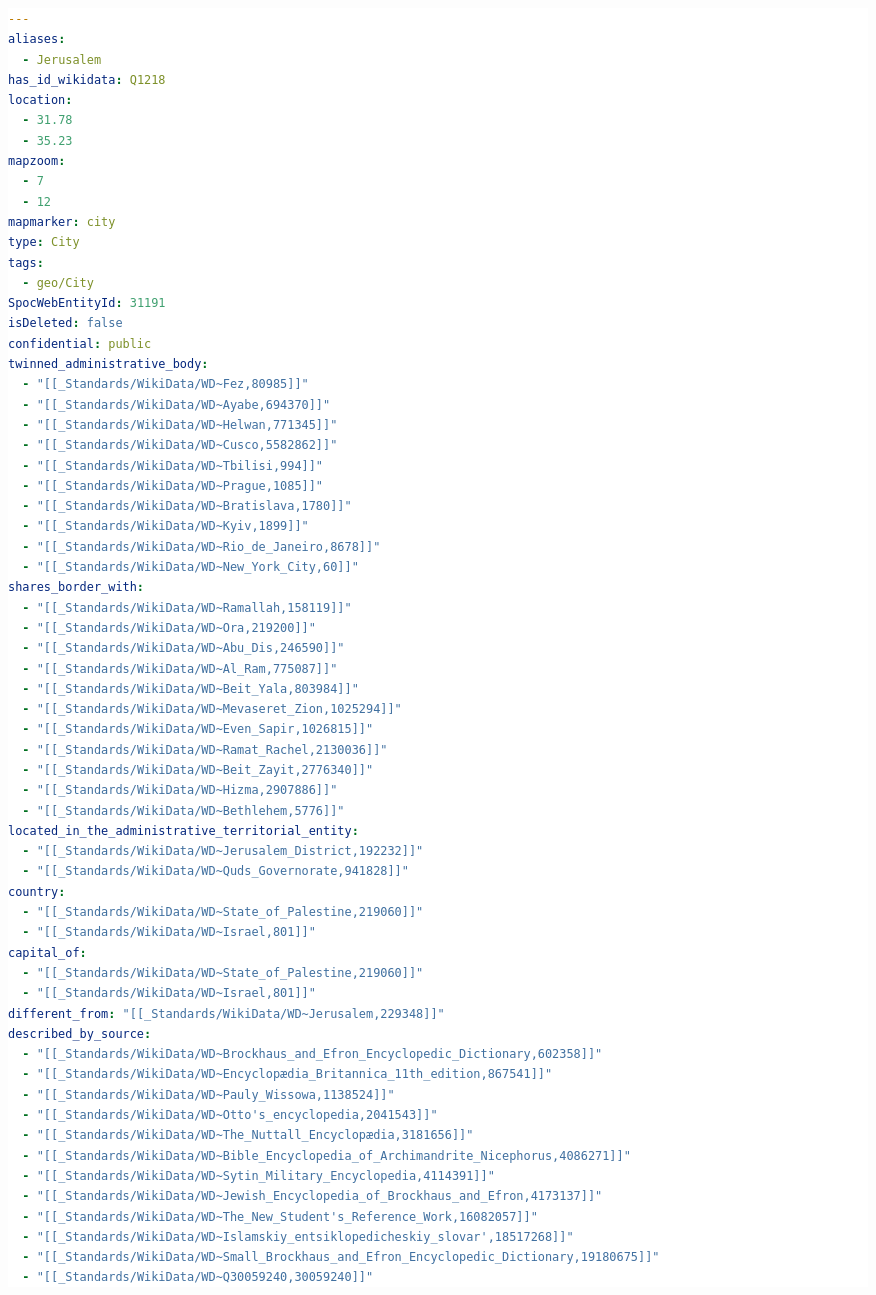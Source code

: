 ```yaml
---
aliases:
  - Jerusalem
has_id_wikidata: Q1218
location:
  - 31.78
  - 35.23
mapzoom:
  - 7
  - 12
mapmarker: city
type: City
tags:
  - geo/City
SpocWebEntityId: 31191
isDeleted: false
confidential: public
twinned_administrative_body:
  - "[[_Standards/WikiData/WD~Fez,80985]]"
  - "[[_Standards/WikiData/WD~Ayabe,694370]]"
  - "[[_Standards/WikiData/WD~Helwan,771345]]"
  - "[[_Standards/WikiData/WD~Cusco,5582862]]"
  - "[[_Standards/WikiData/WD~Tbilisi,994]]"
  - "[[_Standards/WikiData/WD~Prague,1085]]"
  - "[[_Standards/WikiData/WD~Bratislava,1780]]"
  - "[[_Standards/WikiData/WD~Kyiv,1899]]"
  - "[[_Standards/WikiData/WD~Rio_de_Janeiro,8678]]"
  - "[[_Standards/WikiData/WD~New_York_City,60]]"
shares_border_with:
  - "[[_Standards/WikiData/WD~Ramallah,158119]]"
  - "[[_Standards/WikiData/WD~Ora,219200]]"
  - "[[_Standards/WikiData/WD~Abu_Dis,246590]]"
  - "[[_Standards/WikiData/WD~Al_Ram,775087]]"
  - "[[_Standards/WikiData/WD~Beit_Yala,803984]]"
  - "[[_Standards/WikiData/WD~Mevaseret_Zion,1025294]]"
  - "[[_Standards/WikiData/WD~Even_Sapir,1026815]]"
  - "[[_Standards/WikiData/WD~Ramat_Rachel,2130036]]"
  - "[[_Standards/WikiData/WD~Beit_Zayit,2776340]]"
  - "[[_Standards/WikiData/WD~Hizma,2907886]]"
  - "[[_Standards/WikiData/WD~Bethlehem,5776]]"
located_in_the_administrative_territorial_entity:
  - "[[_Standards/WikiData/WD~Jerusalem_District,192232]]"
  - "[[_Standards/WikiData/WD~Quds_Governorate,941828]]"
country:
  - "[[_Standards/WikiData/WD~State_of_Palestine,219060]]"
  - "[[_Standards/WikiData/WD~Israel,801]]"
capital_of:
  - "[[_Standards/WikiData/WD~State_of_Palestine,219060]]"
  - "[[_Standards/WikiData/WD~Israel,801]]"
different_from: "[[_Standards/WikiData/WD~Jerusalem,229348]]"
described_by_source:
  - "[[_Standards/WikiData/WD~Brockhaus_and_Efron_Encyclopedic_Dictionary,602358]]"
  - "[[_Standards/WikiData/WD~Encyclopædia_Britannica_11th_edition,867541]]"
  - "[[_Standards/WikiData/WD~Pauly_Wissowa,1138524]]"
  - "[[_Standards/WikiData/WD~Otto's_encyclopedia,2041543]]"
  - "[[_Standards/WikiData/WD~The_Nuttall_Encyclopædia,3181656]]"
  - "[[_Standards/WikiData/WD~Bible_Encyclopedia_of_Archimandrite_Nicephorus,4086271]]"
  - "[[_Standards/WikiData/WD~Sytin_Military_Encyclopedia,4114391]]"
  - "[[_Standards/WikiData/WD~Jewish_Encyclopedia_of_Brockhaus_and_Efron,4173137]]"
  - "[[_Standards/WikiData/WD~The_New_Student's_Reference_Work,16082057]]"
  - "[[_Standards/WikiData/WD~Islamskiy_entsiklopedicheskiy_slovar',18517268]]"
  - "[[_Standards/WikiData/WD~Small_Brockhaus_and_Efron_Encyclopedic_Dictionary,19180675]]"
  - "[[_Standards/WikiData/WD~Q30059240,30059240]]"
```